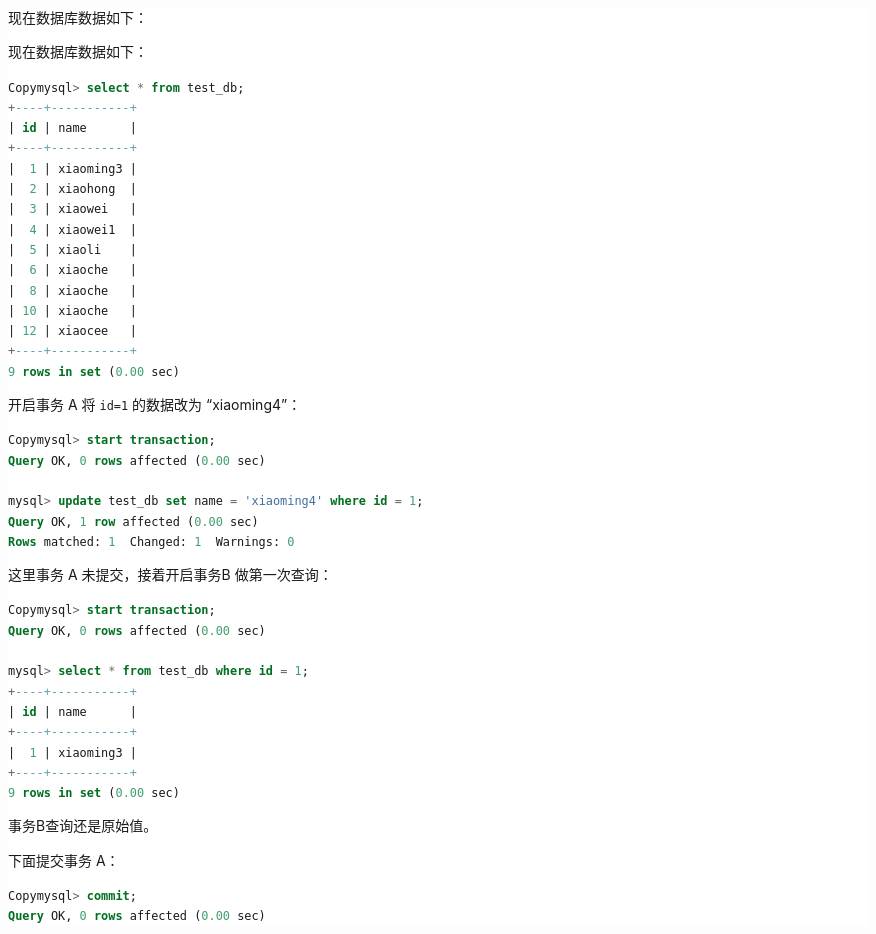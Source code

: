 现在数据库数据如下：

现在数据库数据如下：

```sql
Copymysql> select * from test_db;
+----+-----------+
| id | name      |
+----+-----------+
|  1 | xiaoming3 |
|  2 | xiaohong  |
|  3 | xiaowei   |
|  4 | xiaowei1  |
|  5 | xiaoli    |
|  6 | xiaoche   |
|  8 | xiaoche   |
| 10 | xiaoche   |
| 12 | xiaocee   |
+----+-----------+
9 rows in set (0.00 sec)
```

开启事务 A 将 `id=1` 的数据改为 “xiaoming4”：

```sql
Copymysql> start transaction;
Query OK, 0 rows affected (0.00 sec)

mysql> update test_db set name = 'xiaoming4' where id = 1;
Query OK, 1 row affected (0.00 sec)
Rows matched: 1  Changed: 1  Warnings: 0
```

这里事务 A 未提交，接着开启事务B 做第一次查询：

```sql
Copymysql> start transaction;
Query OK, 0 rows affected (0.00 sec)

mysql> select * from test_db where id = 1;
+----+-----------+
| id | name      |
+----+-----------+
|  1 | xiaoming3 |
+----+-----------+
9 rows in set (0.00 sec)
```

事务B查询还是原始值。

下面提交事务 A：

```sql
Copymysql> commit;
Query OK, 0 rows affected (0.00 sec)
```
